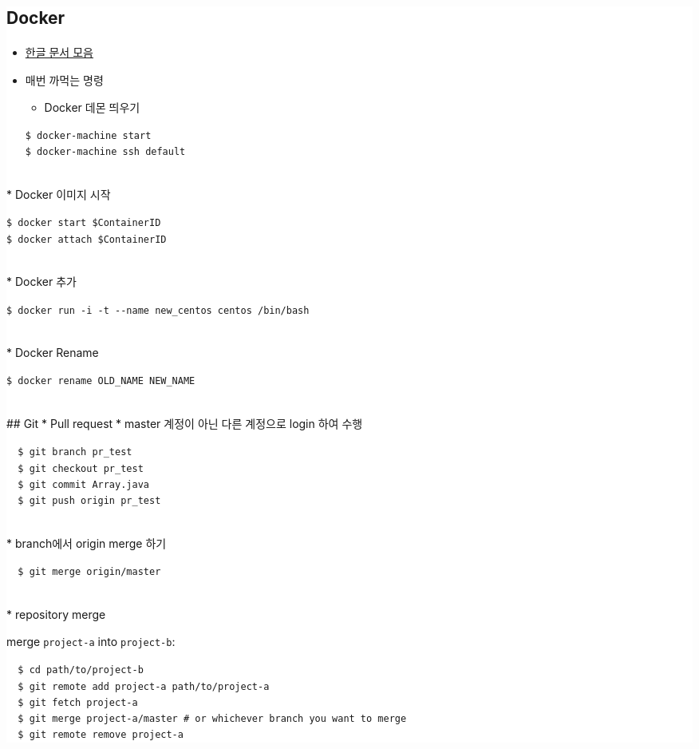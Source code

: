 
## Docker
* [한글 문서 모음](http://documents.docker.co.kr)
* 매번 까먹는 명령
  * Docker 데몬 띄우기

  ```
  $ docker-machine start
  $ docker-machine ssh default
  ```
<br />
  * Docker 이미지 시작 

  ```
  $ docker start $ContainerID
  $ docker attach $ContainerID
  ```

<br />
  * Docker 추가 

  ```
  $ docker run -i -t --name new_centos centos /bin/bash
  ```

<br />
  * Docker Rename

  ```
  $ docker rename OLD_NAME NEW_NAME
  ```

<br />
## Git
* Pull request
  * master 계정이 아닌 다른 계정으로 login 하여 수행

```
  $ git branch pr_test
  $ git checkout pr_test
  $ git commit Array.java
  $ git push origin pr_test
```

<br />
* branch에서 origin merge 하기

```
  $ git merge origin/master
```

<br />
* repository merge

merge `project-a` into `project-b`:

```
  $ cd path/to/project-b
  $ git remote add project-a path/to/project-a
  $ git fetch project-a
  $ git merge project-a/master # or whichever branch you want to merge
  $ git remote remove project-a
```
